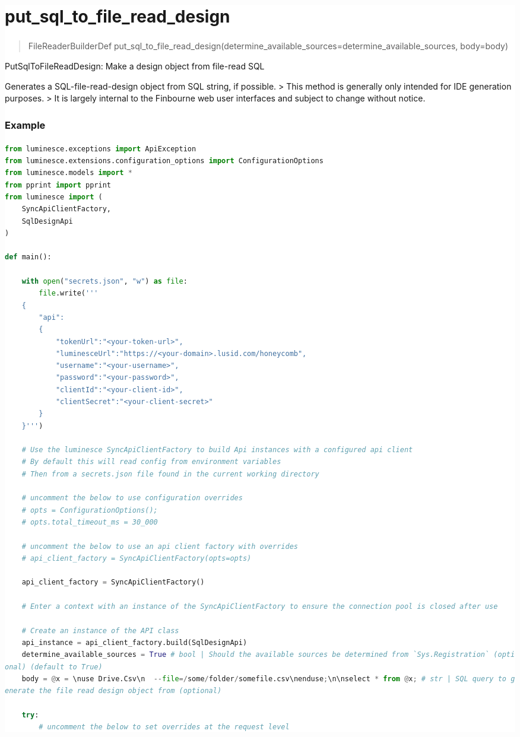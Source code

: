 # **put_sql_to_file_read_design**
> FileReaderBuilderDef put_sql_to_file_read_design(determine_available_sources=determine_available_sources, body=body)

PutSqlToFileReadDesign: Make a design object from file-read SQL

Generates a SQL-file-read-design object from SQL string, if possible.  > This method is generally only intended for IDE generation purposes.  > It is largely internal to the Finbourne web user interfaces and subject to change without notice. 

### Example

```python
from luminesce.exceptions import ApiException
from luminesce.extensions.configuration_options import ConfigurationOptions
from luminesce.models import *
from pprint import pprint
from luminesce import (
    SyncApiClientFactory,
    SqlDesignApi
)

def main():

    with open("secrets.json", "w") as file:
        file.write('''
    {
        "api":
        {
            "tokenUrl":"<your-token-url>",
            "luminesceUrl":"https://<your-domain>.lusid.com/honeycomb",
            "username":"<your-username>",
            "password":"<your-password>",
            "clientId":"<your-client-id>",
            "clientSecret":"<your-client-secret>"
        }
    }''')

    # Use the luminesce SyncApiClientFactory to build Api instances with a configured api client
    # By default this will read config from environment variables
    # Then from a secrets.json file found in the current working directory

    # uncomment the below to use configuration overrides
    # opts = ConfigurationOptions();
    # opts.total_timeout_ms = 30_000

    # uncomment the below to use an api client factory with overrides
    # api_client_factory = SyncApiClientFactory(opts=opts)

    api_client_factory = SyncApiClientFactory()

    # Enter a context with an instance of the SyncApiClientFactory to ensure the connection pool is closed after use
    
    # Create an instance of the API class
    api_instance = api_client_factory.build(SqlDesignApi)
    determine_available_sources = True # bool | Should the available sources be determined from `Sys.Registration` (optional) (default to True)
    body = @x = \nuse Drive.Csv\n  --file=/some/folder/somefile.csv\nenduse;\n\nselect * from @x; # str | SQL query to generate the file read design object from (optional)

    try:
        # uncomment the below to set overrides at the request level
```